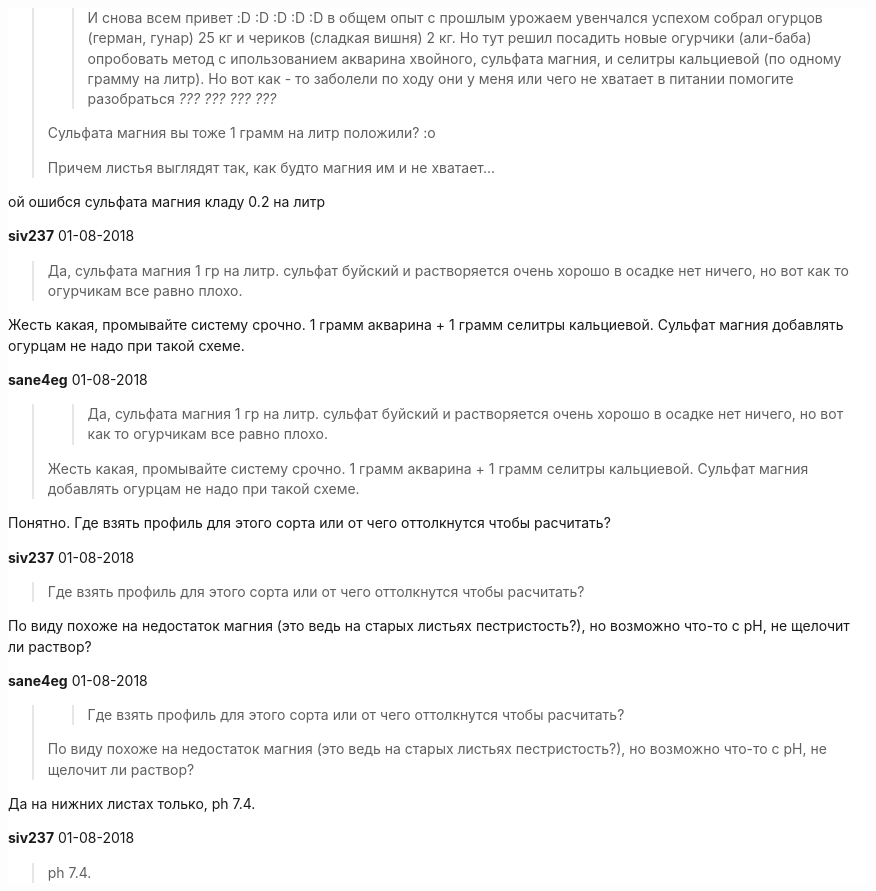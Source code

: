> > И снова всем привет :D :D :D :D :D в общем опыт с прошлым урожаем увенчался успехом собрал огурцов (герман, гунар) 25 кг и чериков (сладкая вишня) 2 кг. Но тут решил посадить новые огурчики (али-баба) опробовать метод с ипользованием акварина хвойного, сульфата магния, и селитры кальциевой (по одному грамму на литр). Но вот как - то заболели по ходу они у меня или чего не хватает в питании помогите разобраться *???* *???* *???* *???*
> 
> 
> 
> Сульфата магния вы тоже 1 грамм на литр положили? :o
> 
> Причем листья выглядят так, как будто магния им и не хватает...

ой ошибся сульфата магния кладу 0.2 на литр


**siv237** 01-08-2018

> Да, сульфата магния 1 гр на литр. сульфат буйский и растворяется очень хорошо в осадке нет ничего, но вот как то огурчикам все равно плохо.

Жесть какая, промывайте систему срочно. 1 грамм акварина + 1 грамм селитры кальциевой. Сульфат магния добавлять огурцам не надо при такой схеме.


**sane4eg** 01-08-2018

> > Да, сульфата магния 1 гр на литр. сульфат буйский и растворяется очень хорошо в осадке нет ничего, но вот как то огурчикам все равно плохо.
> 
> 
> 
> Жесть какая, промывайте систему срочно. 1 грамм акварина + 1 грамм селитры кальциевой. Сульфат магния добавлять огурцам не надо при такой схеме.

Понятно. Где взять профиль для этого сорта или от чего оттолкнутся чтобы расчитать? 


**siv237** 01-08-2018

> Где взять профиль для этого сорта или от чего оттолкнутся чтобы расчитать?

По виду похоже на недостаток магния (это ведь на старых листьях пестристость?), но возможно что-то с pH, не щелочит ли раствор?


**sane4eg** 01-08-2018

> > Где взять профиль для этого сорта или от чего оттолкнутся чтобы расчитать?
> 
> 
> 
> По виду похоже на недостаток магния (это ведь на старых листьях пестристость?), но возможно что-то с pH, не щелочит ли раствор?

Да на нижних листах только, ph 7.4. 


**siv237** 01-08-2018

> ph 7.4.
